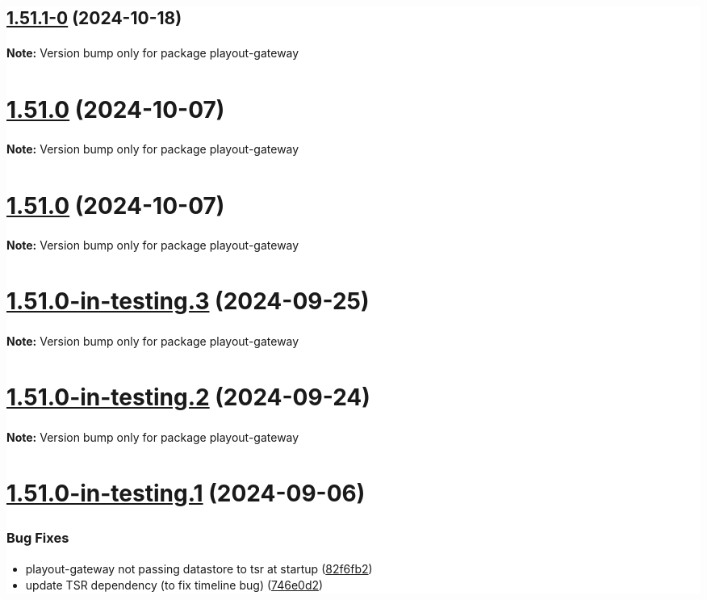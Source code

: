 

## [1.51.1-0](https://github.com/nrkno/sofie-core/compare/v1.51.0...v1.51.1-0) (2024-10-18)

**Note:** Version bump only for package playout-gateway





# [1.51.0](https://github.com/nrkno/sofie-core/compare/v1.51.0-in-testing.3...v1.51.0) (2024-10-07)

**Note:** Version bump only for package playout-gateway





# [1.51.0](https://github.com/nrkno/sofie-core/compare/v1.51.0-in-testing.3...v1.51.0) (2024-10-07)

**Note:** Version bump only for package playout-gateway





# [1.51.0-in-testing.3](https://github.com/nrkno/sofie-core/compare/v1.51.0-in-testing.2...v1.51.0-in-testing.3) (2024-09-25)

**Note:** Version bump only for package playout-gateway





# [1.51.0-in-testing.2](https://github.com/nrkno/sofie-core/compare/v1.51.0-in-testing.1...v1.51.0-in-testing.2) (2024-09-24)

**Note:** Version bump only for package playout-gateway





# [1.51.0-in-testing.1](https://github.com/nrkno/sofie-core/compare/v1.51.0-in-testing.0...v1.51.0-in-testing.1) (2024-09-06)


### Bug Fixes

* playout-gateway not passing datastore to tsr at startup ([82f6fb2](https://github.com/nrkno/sofie-core/commit/82f6fb2720992581f26ff18d161e787784195c95))
* update TSR dependency (to fix timeline bug) ([746e0d2](https://github.com/nrkno/sofie-core/commit/746e0d2c822b95927172e76cbd6a4436d1a99192))
